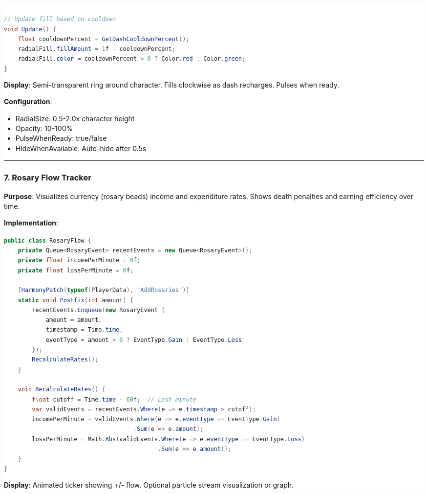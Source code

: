```csharp

// Update fill based on cooldown
void Update() {
    float cooldownPercent = GetDashCooldownPercent();
    radialFill.fillAmount = 1f - cooldownPercent;
    radialFill.color = cooldownPercent > 0 ? Color.red : Color.green;
}
```

**Display**: Semi-transparent ring around character. Fills clockwise as dash recharges. Pulses when ready.

**Configuration**:
- RadialSize: 0.5-2.0x character height
- Opacity: 10-100%
- PulseWhenReady: true/false
- HideWhenAvailable: Auto-hide after 0.5s

---

### 7. Rosary Flow Tracker
**Purpose**: Visualizes currency (rosary beads) income and expenditure rates. Shows death penalties and earning efficiency over time.

**Implementation**:
```csharp
public class RosaryFlow {
    private Queue<RosaryEvent> recentEvents = new Queue<RosaryEvent>();
    private float incomePerMinute = 0f;
    private float lossPerMinute = 0f;

    [HarmonyPatch(typeof(PlayerData), "AddRosaries")]
    static void Postfix(int amount) {
        recentEvents.Enqueue(new RosaryEvent {
            amount = amount,
            timestamp = Time.time,
            eventType = amount > 0 ? EventType.Gain : EventType.Loss
        });
        RecalculateRates();
    }

    void RecalculateRates() {
        float cutoff = Time.time - 60f;  // Last minute
        var validEvents = recentEvents.Where(e => e.timestamp > cutoff);
        incomePerMinute = validEvents.Where(e => e.eventType == EventType.Gain)
                                     .Sum(e => e.amount);
        lossPerMinute = Math.Abs(validEvents.Where(e => e.eventType == EventType.Loss)
                                            .Sum(e => e.amount));
    }
}
```

**Display**: Animated ticker showing +/- flow. Optional particle stream visualization or graph.
